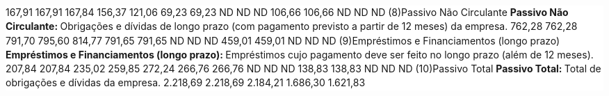 <td>167,91</td>
<td data-col='trimBalanco' class='trimData'>167,91</td>
<td data-col='trimBalanco' class='trimData'>167,84</td>
<td data-col='trimBalanco' class='trimData'>156,37</td>
<td data-col='trimBalanco' class='trimData'>121,06</td>
<td>69,23</td>
<td data-col='trimBalanco' class='trimData'>69,23</td>
<td data-col='trimBalanco' class='trimData'>ND</td>
<td data-col='trimBalanco' class='trimData'>ND</td>
<td data-col='trimBalanco' class='trimData'>ND</td>
<td>106,66</td>
<td data-col='trimBalanco' class='trimData'>106,66</td>
<td data-col='trimBalanco' class='trimData'>ND</td>
<td data-col='trimBalanco' class='trimData'>ND</td>
<td data-col='trimBalanco' class='trimData'>ND</td>
</tr>
<tr class='trContaPassivo'>
<td class='leftAlignCell rowDescription fixedLeftColumn tooltip'>(8)Passivo Não Circulante <span class='tooltiptext'><b>Passivo Não Circulante: </b>Obrigações e dívidas de longo prazo (com pagamento previsto a partir de 12 meses) da empresa.</span></td>
<td>762,28</td>
<td data-col='trimBalanco' class='trimData'>762,28</td>
<td data-col='trimBalanco' class='trimData'>791,70</td>
<td data-col='trimBalanco' class='trimData'>795,60</td>
<td data-col='trimBalanco' class='trimData'>814,77</td>
<td>791,65</td>
<td data-col='trimBalanco' class='trimData'>791,65</td>
<td data-col='trimBalanco' class='trimData'>ND</td>
<td data-col='trimBalanco' class='trimData'>ND</td>
<td data-col='trimBalanco' class='trimData'>ND</td>
<td>459,01</td>
<td data-col='trimBalanco' class='trimData'>459,01</td>
<td data-col='trimBalanco' class='trimData'>ND</td>
<td data-col='trimBalanco' class='trimData'>ND</td>
<td data-col='trimBalanco' class='trimData'>ND</td>
</tr>
<tr class='trContaPassivo'>
<td class='leftAlignCell rowDescription fixedLeftColumn tooltip'>(9)Empréstimos e Financiamentos (longo prazo) <span class='tooltiptext'><b>Empréstimos e Financiamentos (longo prazo): </b>Empréstimos cujo pagamento deve ser feito no longo prazo (além de 12 meses).</span></td>
<td>207,84</td>
<td data-col='trimBalanco' class='trimData'>207,84</td>
<td data-col='trimBalanco' class='trimData'>235,02</td>
<td data-col='trimBalanco' class='trimData'>259,85</td>
<td data-col='trimBalanco' class='trimData'>272,24</td>
<td>266,76</td>
<td data-col='trimBalanco' class='trimData'>266,76</td>
<td data-col='trimBalanco' class='trimData'>ND</td>
<td data-col='trimBalanco' class='trimData'>ND</td>
<td data-col='trimBalanco' class='trimData'>ND</td>
<td>138,83</td>
<td data-col='trimBalanco' class='trimData'>138,83</td>
<td data-col='trimBalanco' class='trimData'>ND</td>
<td data-col='trimBalanco' class='trimData'>ND</td>
<td data-col='trimBalanco' class='trimData'>ND</td>
</tr>
<tr class='trContaPassivo'>
<td class='leftAlignCell rowDescription fixedLeftColumn tooltip'>(10)Passivo Total <span class='tooltiptext'><b>Passivo Total: </b>Total de obrigações e dívidas da empresa.</span></td>
<td>2.218,69</td>
<td data-col='trimBalanco' class='trimData'>2.218,69</td>
<td data-col='trimBalanco' class='trimData'>2.184,21</td>
<td data-col='trimBalanco' class='trimData'>1.686,30</td>
<td data-col='trimBalanco' class='trimData'>1.621,83</td>